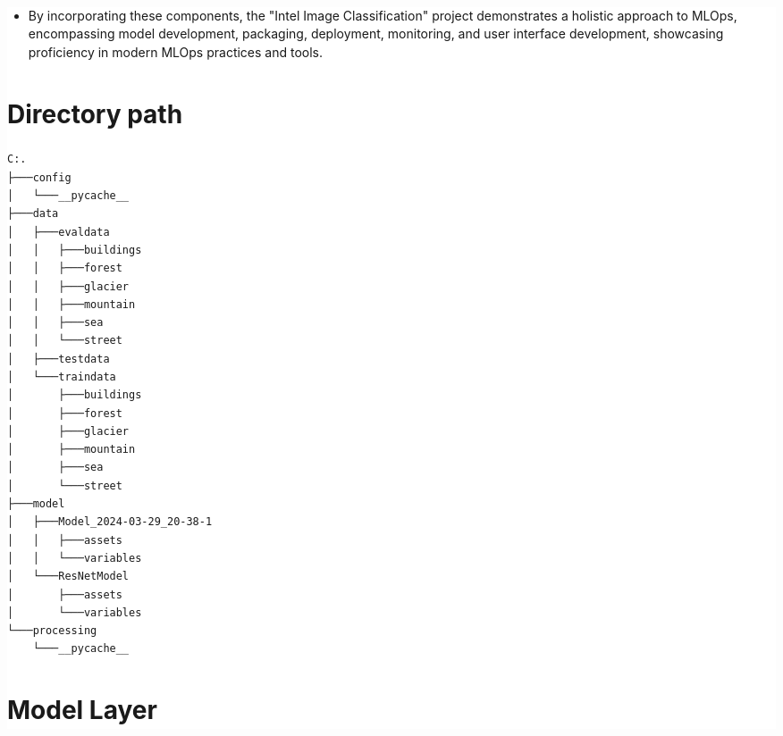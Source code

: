 - By incorporating these components, the "Intel Image Classification" project demonstrates a holistic approach to MLOps, encompassing model development, packaging, deployment, monitoring, and user interface development, showcasing proficiency in modern MLOps practices and tools.




# Directory path
```
C:.
├───config
│   └───__pycache__
├───data
│   ├───evaldata
│   │   ├───buildings
│   │   ├───forest
│   │   ├───glacier
│   │   ├───mountain
│   │   ├───sea
│   │   └───street
│   ├───testdata
│   └───traindata
│       ├───buildings
│       ├───forest
│       ├───glacier
│       ├───mountain
│       ├───sea
│       └───street
├───model
│   ├───Model_2024-03-29_20-38-1
│   │   ├───assets
│   │   └───variables
│   └───ResNetModel
│       ├───assets
│       └───variables
└───processing
    └───__pycache__
```

# Model Layer